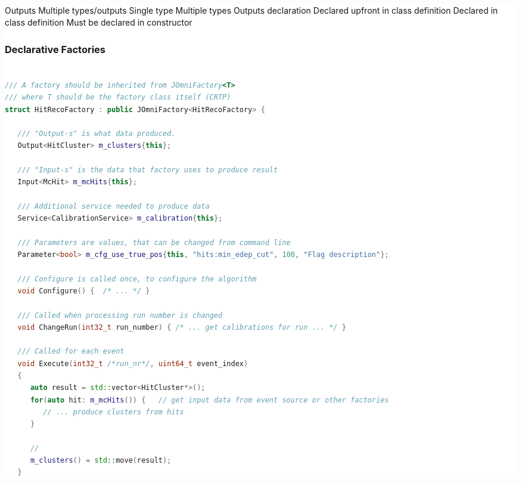 <tr>
<td>Outputs</td>
<td>Multiple types/outputs</td>
<td>Single type</td>
<td>Multiple types</td>
</tr>

<tr>
<td>Outputs declaration</td>
<td>Declared upfront in class definition</td>
<td>Declared in class definition</td>
<td>Must be declared in constructor</td>
</tr>

</table>


### Declarative Factories

```cpp

/// A factory should be inherited from JOmniFactory<T> 
/// where T should be the factory class itself (CRTP)  
struct HitRecoFactory : public JOmniFactory<HitRecoFactory> {

   /// "Output-s" is what data produced.
   Output<HitCluster> m_clusters{this};
   
   /// "Input-s" is the data that factory uses to produce result 
   Input<McHit> m_mcHits{this};
   
   /// Additional service needed to produce data
   Service<CalibrationService> m_calibration{this};
   
   /// Parameters are values, that can be changed from command line
   Parameter<bool> m_cfg_use_true_pos{this, "hits:min_edep_cut", 100, "Flag description"};

   /// Configure is called once, to configure the algorithm
   void Configure() {  /* ... */ }

   /// Called when processing run number is changed 
   void ChangeRun(int32_t run_number) { /* ... get calibrations for run ... */ }

   /// Called for each event
   void Execute(int32_t /*run_nr*/, uint64_t event_index) 
   {
      auto result = std::vector<HitCluster*>();  
      for(auto hit: m_mcHits()) {   // get input data from event source or other factories
         // ... produce clusters from hits
      }
      
      // 
      m_clusters() = std::move(result);
   }

``` 
